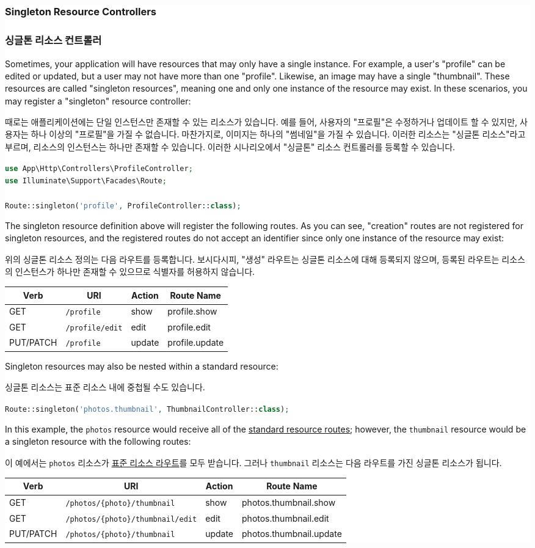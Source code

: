 <a name="singleton-resource-controllers"></a>
### Singleton Resource Controllers
### 싱글톤 리소스 컨트롤러

Sometimes, your application will have resources that may only have a single instance. For example, a user's "profile" can be edited or updated, but a user may not have more than one "profile". Likewise, an image may have a single "thumbnail". These resources are called "singleton resources", meaning one and only one instance of the resource may exist. In these scenarios, you may register a "singleton" resource controller:

때로는 애플리케이션에는 단일 인스턴스만 존재할 수 있는 리소스가 있습니다. 예를 들어, 사용자의 "프로필"은 수정하거나 업데이트 할 수 있지만, 사용자는 하나 이상의 "프로필"을 가질 수 없습니다. 마찬가지로, 이미지는 하나의 "썸네일"을 가질 수 있습니다. 이러한 리소스는 "싱글톤 리소스"라고 부르며, 리소스의 인스턴스는 하나만 존재할 수 있습니다. 이러한 시나리오에서 "싱글톤" 리소스 컨트롤러를 등록할 수 있습니다.

```php
use App\Http\Controllers\ProfileController;
use Illuminate\Support\Facades\Route;

Route::singleton('profile', ProfileController::class);
```

The singleton resource definition above will register the following routes. As you can see, "creation" routes are not registered for singleton resources, and the registered routes do not accept an identifier since only one instance of the resource may exist:

위의 싱글톤 리소스 정의는 다음 라우트를 등록합니다. 보시다시피, "생성" 라우트는 싱글톤 리소스에 대해 등록되지 않으며, 등록된 라우트는 리소스의 인스턴스가 하나만 존재할 수 있으므로 식별자를 허용하지 않습니다.

Verb      | URI                               | Action       | Route Name
----------|-----------------------------------|--------------|---------------------
GET       | `/profile`                        | show         | profile.show
GET       | `/profile/edit`                   | edit         | profile.edit
PUT/PATCH | `/profile`                        | update       | profile.update

Singleton resources may also be nested within a standard resource:

싱글톤 리소스는 표준 리소스 내에 중첩될 수도 있습니다.

```php
Route::singleton('photos.thumbnail', ThumbnailController::class);
```

In this example, the `photos` resource would receive all of the [standard resource routes](#actions-handled-by-resource-controller); however, the `thumbnail` resource would be a singleton resource with the following routes:

이 예에서는 `photos` 리소스가 [표준 리소스 라우트](#actions-handled-by-resource-controller)를 모두 받습니다. 그러나 `thumbnail` 리소스는 다음 라우트를 가진 싱글톤 리소스가 됩니다.

| Verb      | URI                              | Action  | Route Name               |
|-----------|----------------------------------|---------|--------------------------|
| GET       | `/photos/{photo}/thumbnail`      | show    | photos.thumbnail.show    |
| GET       | `/photos/{photo}/thumbnail/edit` | edit    | photos.thumbnail.edit    |
| PUT/PATCH | `/photos/{photo}/thumbnail`      | update  | photos.thumbnail.update  |
